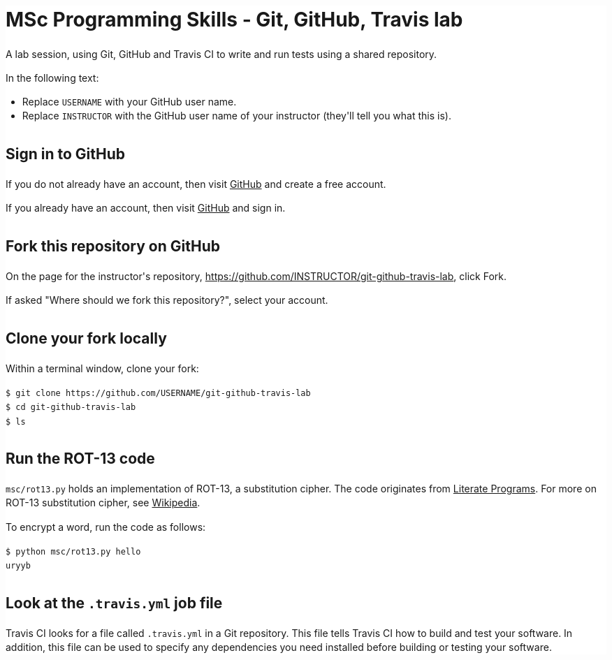 MSc Programming Skills - Git, GitHub, Travis lab
================================================

A lab session, using Git, GitHub and Travis CI to write and run tests using a shared repository.

In the following text:

* Replace `USERNAME` with your GitHub user name.
* Replace `INSTRUCTOR` with the GitHub user name of your instructor (they'll tell you what this is).

Sign in to GitHub
-----------------

If you do not already have an account, then visit [GitHub](https://github.com) and create a free account.

If you already have an account, then visit [GitHub](https://github.com) and sign in.

Fork this repository on GitHub
------------------------------

On the page for the instructor's repository, https://github.com/INSTRUCTOR/git-github-travis-lab, click Fork.

If asked "Where should we fork this repository?", select your account.

Clone your fork locally
-----------------------

Within a terminal window, clone your fork:

```
$ git clone https://github.com/USERNAME/git-github-travis-lab
$ cd git-github-travis-lab
$ ls
```

Run the ROT-13 code
-------------------

`msc/rot13.py` holds an implementation of ROT-13, a substitution cipher. The code originates from [Literate Programs](http://en.literateprograms.org/Rot13_(Python)). For more on ROT-13 substitution cipher, see [Wikipedia](https://en.wikipedia.org/wiki/ROT13).

To encrypt a word, run the code as follows:

```
$ python msc/rot13.py hello
uryyb
```

Look at the `.travis.yml` job file
----------------------------------

Travis CI looks for a file called `.travis.yml` in a Git repository. This file tells Travis CI how to build and test your software. In addition, this file can be used to specify any dependencies you need installed before building or testing your software. 
